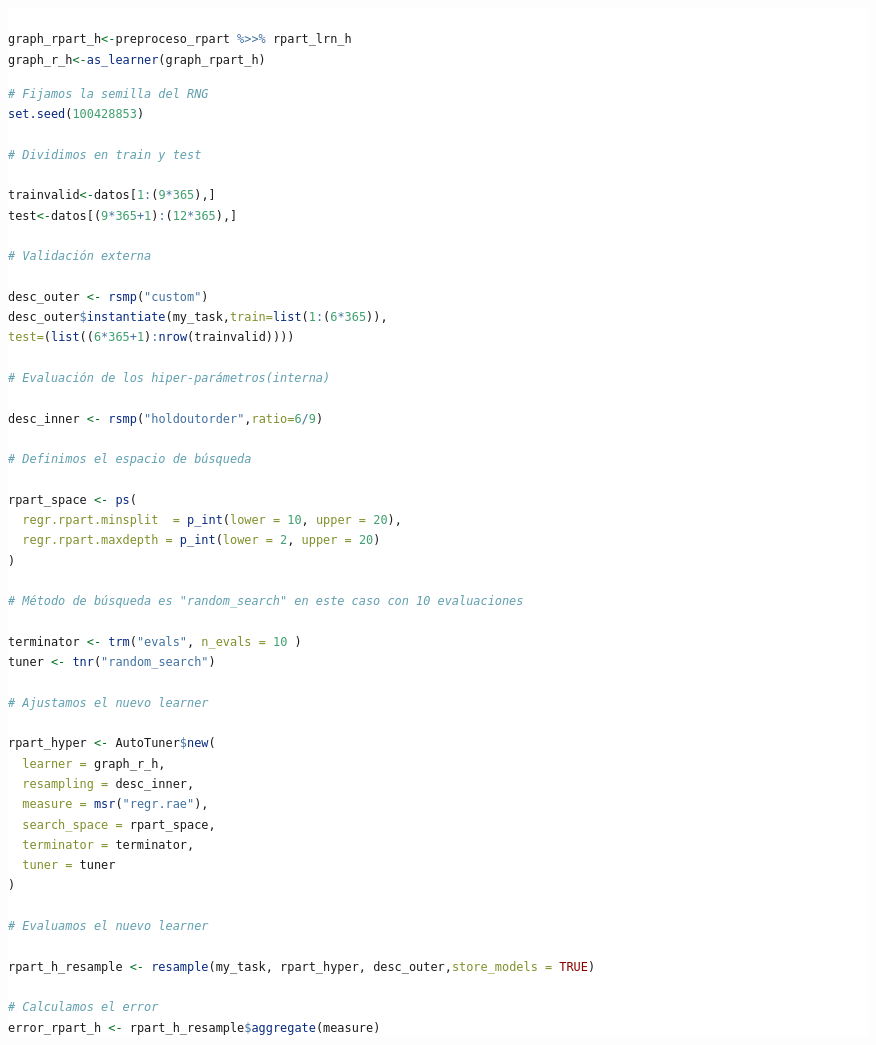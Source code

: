 ```r

graph_rpart_h<-preproceso_rpart %>>% rpart_lrn_h
graph_r_h<-as_learner(graph_rpart_h)
```

```r
# Fijamos la semilla del RNG
set.seed(100428853)

# Dividimos en train y test

trainvalid<-datos[1:(9*365),]
test<-datos[(9*365+1):(12*365),]

# Validación externa

desc_outer <- rsmp("custom")
desc_outer$instantiate(my_task,train=list(1:(6*365)),
test=(list((6*365+1):nrow(trainvalid))))

# Evaluación de los hiper-parámetros(interna) 

desc_inner <- rsmp("holdoutorder",ratio=6/9)

# Definimos el espacio de búsqueda

rpart_space <- ps(
  regr.rpart.minsplit  = p_int(lower = 10, upper = 20),
  regr.rpart.maxdepth = p_int(lower = 2, upper = 20)
)

# Método de búsqueda es "random_search" en este caso con 10 evaluaciones

terminator <- trm("evals", n_evals = 10 )
tuner <- tnr("random_search")

# Ajustamos el nuevo learner

rpart_hyper <- AutoTuner$new(
  learner = graph_r_h,
  resampling = desc_inner,
  measure = msr("regr.rae"),
  search_space = rpart_space,
  terminator = terminator,
  tuner = tuner
)

# Evaluamos el nuevo learner

rpart_h_resample <- resample(my_task, rpart_hyper, desc_outer,store_models = TRUE)

# Calculamos el error
error_rpart_h <- rpart_h_resample$aggregate(measure)
```
